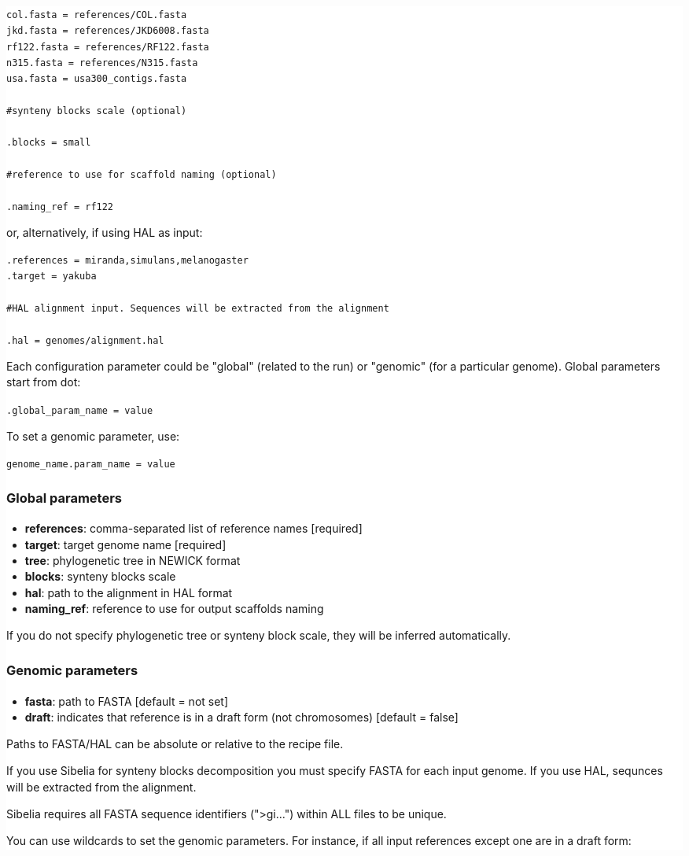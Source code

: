     col.fasta = references/COL.fasta
    jkd.fasta = references/JKD6008.fasta
    rf122.fasta = references/RF122.fasta
    n315.fasta = references/N315.fasta
    usa.fasta = usa300_contigs.fasta
    
    #synteny blocks scale (optional)

    .blocks = small
    
    #reference to use for scaffold naming (optional)
    
    .naming_ref = rf122
    

or, alternatively, if using HAL as input:

    .references = miranda,simulans,melanogaster
    .target = yakuba
    
    #HAL alignment input. Sequences will be extracted from the alignment
    
    .hal = genomes/alignment.hal
   

Each configuration parameter could be "global" (related to the run) or 
"genomic" (for a particular genome). Global parameters start from dot:

    .global_param_name = value

To set a genomic parameter, use:

    genome_name.param_name = value

### Global parameters

* __references__: comma-separated list of reference names [required]
* __target__: target genome name [required]
* __tree__: phylogenetic tree in NEWICK format
* __blocks__: synteny blocks scale
* __hal__: path to the alignment in HAL format
* __naming_ref__: reference to use for output scaffolds naming

If you do not specify phylogenetic tree or synteny block scale, 
they will be inferred automatically.

### Genomic parameters

* __fasta__: path to FASTA [default = not set]
* __draft__: indicates that reference is in a draft form (not chromosomes) [default = false]

Paths to FASTA/HAL can be absolute or relative to the recipe file. 

If you use Sibelia for synteny blocks decomposition you must specify 
FASTA for each input genome. If you use HAL, sequnces will be extracted 
from the alignment.

Sibelia requires all FASTA sequence identifiers (">gi...") within ALL files to be unique.

You can use wildcards to set the genomic parameters. 
For instance, if all input references except one are in a draft form:
